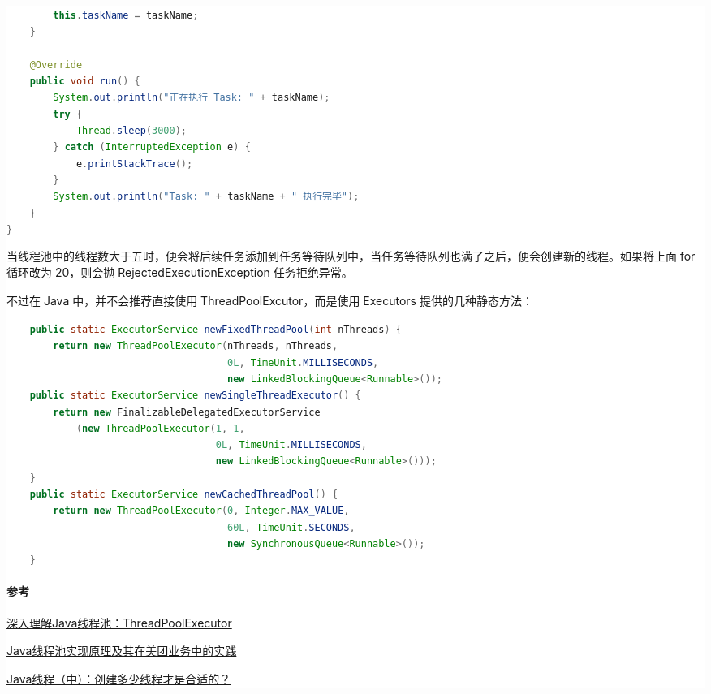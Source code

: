 ```java
        this.taskName = taskName;
    }

    @Override
    public void run() {
        System.out.println("正在执行 Task: " + taskName);
        try {
            Thread.sleep(3000);
        } catch (InterruptedException e) {
            e.printStackTrace();
        }
        System.out.println("Task: " + taskName + " 执行完毕");
    }
}
```

当线程池中的线程数大于五时，便会将后续任务添加到任务等待队列中，当任务等待队列也满了之后，便会创建新的线程。如果将上面 for 循环改为 20，则会抛 RejectedExecutionException 任务拒绝异常。

不过在 Java 中，并不会推荐直接使用 ThreadPoolExcutor，而是使用 Executors 提供的几种静态方法：

```java
    public static ExecutorService newFixedThreadPool(int nThreads) {
        return new ThreadPoolExecutor(nThreads, nThreads,
                                      0L, TimeUnit.MILLISECONDS,
                                      new LinkedBlockingQueue<Runnable>());
    public static ExecutorService newSingleThreadExecutor() {
        return new FinalizableDelegatedExecutorService
            (new ThreadPoolExecutor(1, 1,
                                    0L, TimeUnit.MILLISECONDS,
                                    new LinkedBlockingQueue<Runnable>()));
    }
    public static ExecutorService newCachedThreadPool() {
        return new ThreadPoolExecutor(0, Integer.MAX_VALUE,
                                      60L, TimeUnit.SECONDS,
                                      new SynchronousQueue<Runnable>());
    }
```

#### 参考

[深入理解Java线程池：ThreadPoolExecutor](http://www.ideabuffer.cn/2017/04/04/%E6%B7%B1%E5%85%A5%E7%90%86%E8%A7%A3Java%E7%BA%BF%E7%A8%8B%E6%B1%A0%EF%BC%9AThreadPoolExecutor/)

[Java线程池实现原理及其在美团业务中的实践](https://tech.meituan.com/2020/04/02/java-pooling-pratice-in-meituan.html)

[Java线程（中）：创建多少线程才是合适的？](https://time.geekbang.org/column/article/86666)